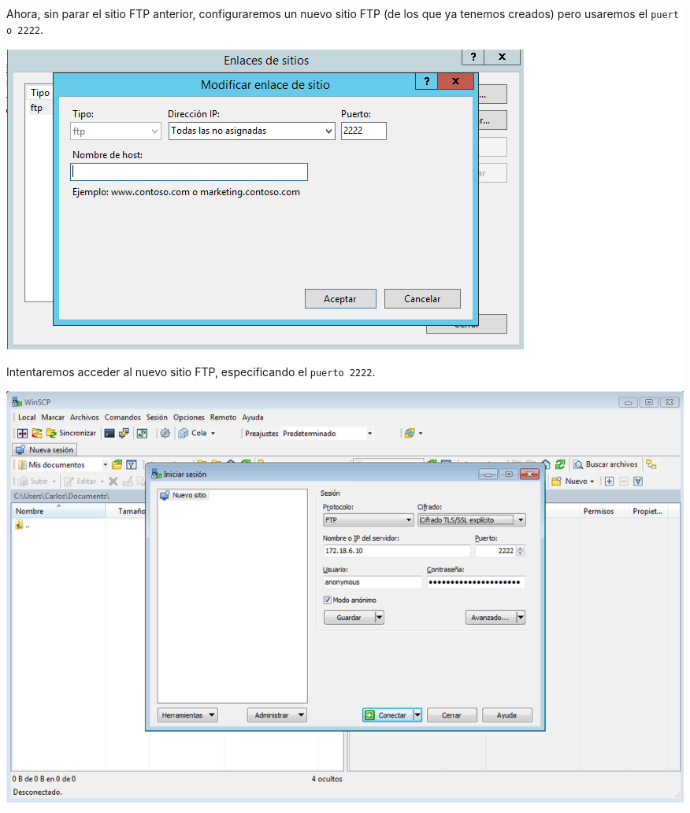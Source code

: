 Ahora, sin parar el sitio FTP anterior, configuraremos un nuevo sitio FTP (de los que ya tenemos creados) pero usaremos el `puerto 2222`.

![image](./img/33_doc_conf_2222.png)

Intentaremos acceder al nuevo sitio FTP, especificando el `puerto 2222`.

![image](./img/34_doc_auth_2222.png)
